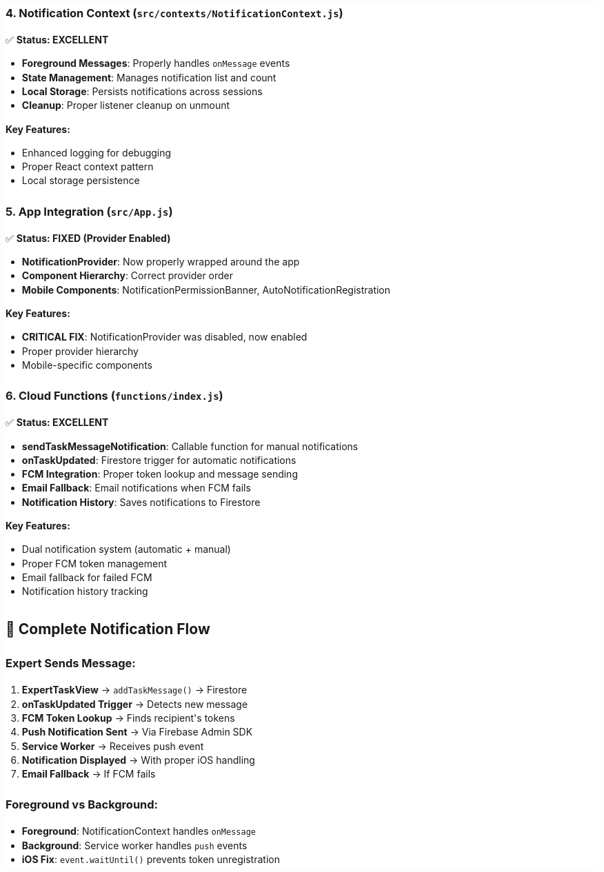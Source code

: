 ### **4. Notification Context (`src/contexts/NotificationContext.js`)**
✅ **Status: EXCELLENT**
- **Foreground Messages**: Properly handles `onMessage` events
- **State Management**: Manages notification list and count
- **Local Storage**: Persists notifications across sessions
- **Cleanup**: Proper listener cleanup on unmount

**Key Features:**
- Enhanced logging for debugging
- Proper React context pattern
- Local storage persistence

### **5. App Integration (`src/App.js`)**
✅ **Status: FIXED (Provider Enabled)**
- **NotificationProvider**: Now properly wrapped around the app
- **Component Hierarchy**: Correct provider order
- **Mobile Components**: NotificationPermissionBanner, AutoNotificationRegistration

**Key Features:**
- **CRITICAL FIX**: NotificationProvider was disabled, now enabled
- Proper provider hierarchy
- Mobile-specific components

### **6. Cloud Functions (`functions/index.js`)**
✅ **Status: EXCELLENT**
- **sendTaskMessageNotification**: Callable function for manual notifications
- **onTaskUpdated**: Firestore trigger for automatic notifications
- **FCM Integration**: Proper token lookup and message sending
- **Email Fallback**: Email notifications when FCM fails
- **Notification History**: Saves notifications to Firestore

**Key Features:**
- Dual notification system (automatic + manual)
- Proper FCM token management
- Email fallback for failed FCM
- Notification history tracking

## **🔄 Complete Notification Flow**

### **Expert Sends Message:**
1. **ExpertTaskView** → `addTaskMessage()` → Firestore
2. **onTaskUpdated Trigger** → Detects new message
3. **FCM Token Lookup** → Finds recipient's tokens
4. **Push Notification Sent** → Via Firebase Admin SDK
5. **Service Worker** → Receives push event
6. **Notification Displayed** → With proper iOS handling
7. **Email Fallback** → If FCM fails

### **Foreground vs Background:**
- **Foreground**: NotificationContext handles `onMessage`
- **Background**: Service worker handles `push` events
- **iOS Fix**: `event.waitUntil()` prevents token unregistration
